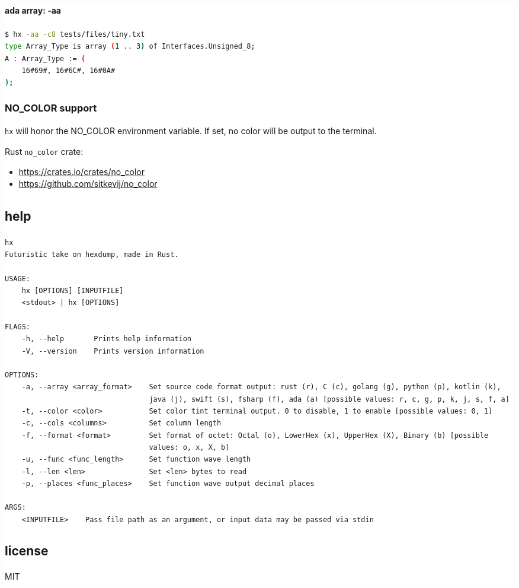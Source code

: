 #### ada array: -aa

```sh
$ hx -aa -c8 tests/files/tiny.txt
type Array_Type is array (1 .. 3) of Interfaces.Unsigned_8;
A : Array_Type := (
    16#69#, 16#6C#, 16#0A#
);
```

### NO_COLOR support

`hx` will honor the NO_COLOR environment variable. If set, no color will be output to the terminal.

Rust `no_color` crate:

- <https://crates.io/crates/no_color>
- <https://github.com/sitkevij/no_color>

## help

```txt
hx
Futuristic take on hexdump, made in Rust.

USAGE:
    hx [OPTIONS] [INPUTFILE]
    <stdout> | hx [OPTIONS]

FLAGS:
    -h, --help       Prints help information
    -V, --version    Prints version information

OPTIONS:
    -a, --array <array_format>    Set source code format output: rust (r), C (c), golang (g), python (p), kotlin (k),
                                  java (j), swift (s), fsharp (f), ada (a) [possible values: r, c, g, p, k, j, s, f, a]
    -t, --color <color>           Set color tint terminal output. 0 to disable, 1 to enable [possible values: 0, 1]
    -c, --cols <columns>          Set column length
    -f, --format <format>         Set format of octet: Octal (o), LowerHex (x), UpperHex (X), Binary (b) [possible
                                  values: o, x, X, b]
    -u, --func <func_length>      Set function wave length
    -l, --len <len>               Set <len> bytes to read
    -p, --places <func_places>    Set function wave output decimal places

ARGS:
    <INPUTFILE>    Pass file path as an argument, or input data may be passed via stdin
```

## license

MIT
